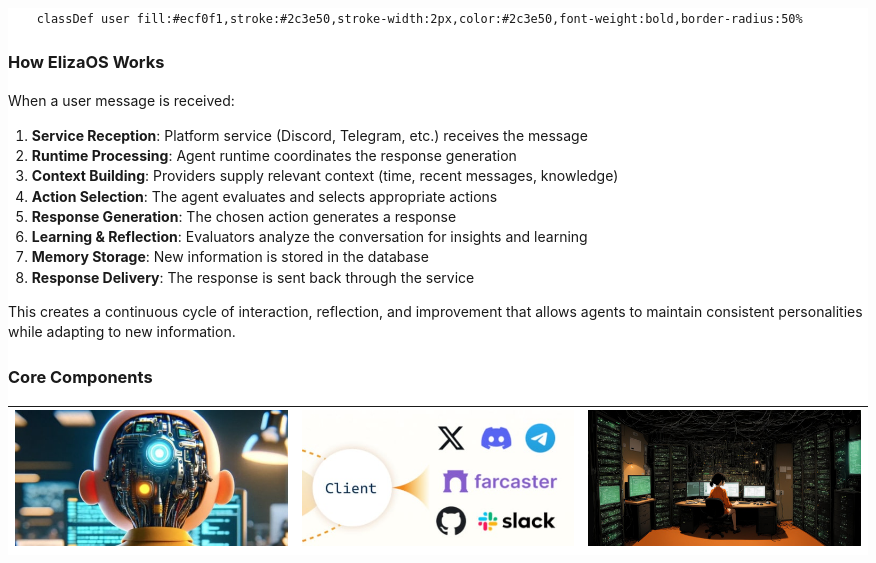 ```mermaid
    classDef user fill:#ecf0f1,stroke:#2c3e50,stroke-width:2px,color:#2c3e50,font-weight:bold,border-radius:50%
```

### How ElizaOS Works

When a user message is received:

1. **Service Reception**: Platform service (Discord, Telegram, etc.) receives the message
2. **Runtime Processing**: Agent runtime coordinates the response generation
3. **Context Building**: Providers supply relevant context (time, recent messages, knowledge)
4. **Action Selection**: The agent evaluates and selects appropriate actions
5. **Response Generation**: The chosen action generates a response
6. **Learning & Reflection**: Evaluators analyze the conversation for insights and learning
7. **Memory Storage**: New information is stored in the database
8. **Response Delivery**: The response is sent back through the service

This creates a continuous cycle of interaction, reflection, and improvement that allows agents to maintain consistent personalities while adapting to new information.

### Core Components

| [![Agent Runtime](/img/agentruntime.jpg)](/docs/core/agents)                                                        | [![Services](/img/services.jpg)](/docs/core/services)                                                                          | [![Database](/img/database.jpg)](/docs/core/database)                                                                        |
| ------------------------------------------------------------------------------------------------------------------- | ------------------------------------------------------------------------------------------------------------------------------ | ---------------------------------------------------------------------------------------------------------------------------- |